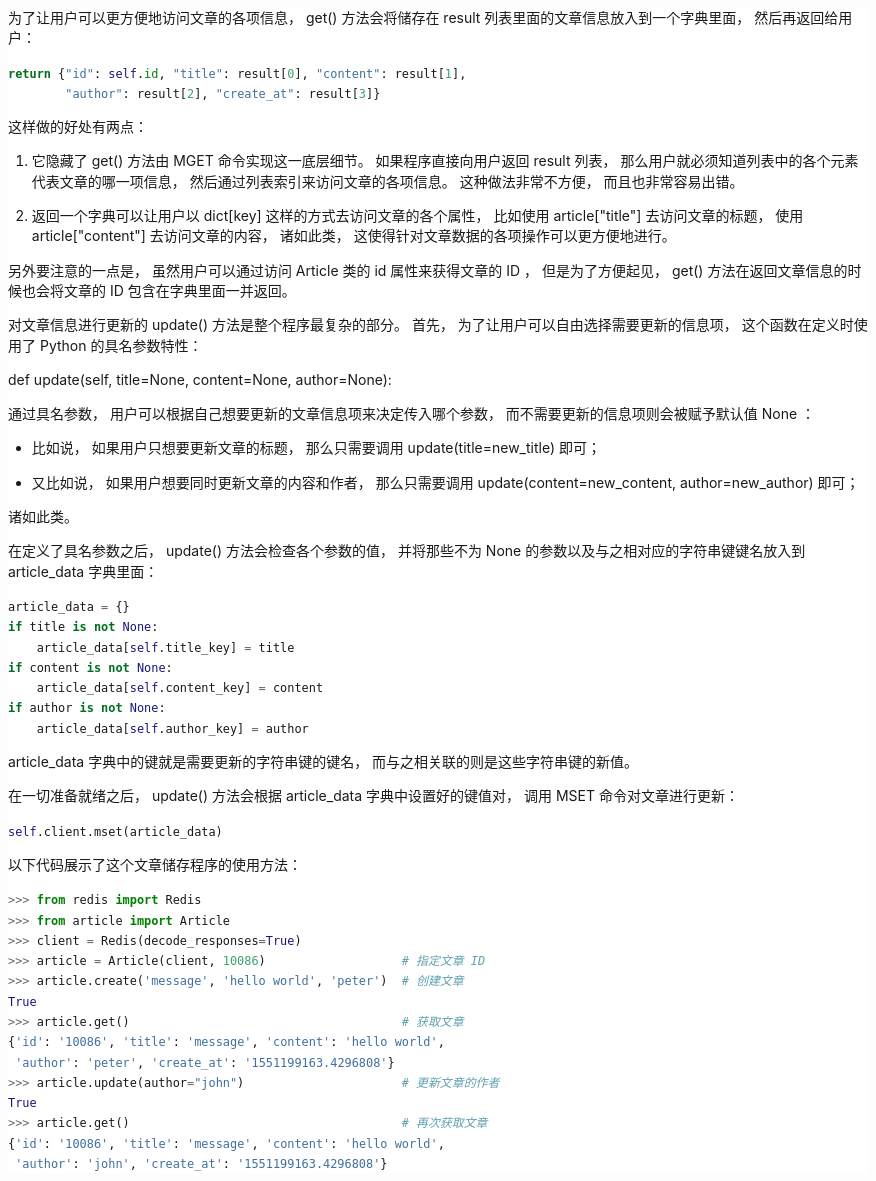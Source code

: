 为了让用户可以更方便地访问文章的各项信息， get() 方法会将储存在 result 列表里面的文章信息放入到一个字典里面， 然后再返回给用户：

```python
return {"id": self.id, "title": result[0], "content": result[1],
        "author": result[2], "create_at": result[3]}
```

这样做的好处有两点：

1. 它隐藏了 get() 方法由 MGET 命令实现这一底层细节。 如果程序直接向用户返回 result 列表， 那么用户就必须知道列表中的各个元素代表文章的哪一项信息， 然后通过列表索引来访问文章的各项信息。 这种做法非常不方便， 而且也非常容易出错。

2. 返回一个字典可以让用户以 dict[key] 这样的方式去访问文章的各个属性， 比如使用 article["title"] 去访问文章的标题， 使用 article["content"] 去访问文章的内容， 诸如此类， 这使得针对文章数据的各项操作可以更方便地进行。

另外要注意的一点是， 虽然用户可以通过访问 Article 类的 id 属性来获得文章的 ID ， 但是为了方便起见， get() 方法在返回文章信息的时候也会将文章的 ID 包含在字典里面一并返回。

对文章信息进行更新的 update() 方法是整个程序最复杂的部分。 首先， 为了让用户可以自由选择需要更新的信息项， 这个函数在定义时使用了 Python 的具名参数特性：

def update(self, title=None, content=None, author=None):

通过具名参数， 用户可以根据自己想要更新的文章信息项来决定传入哪个参数， 而不需要更新的信息项则会被赋予默认值 None ：

- 比如说， 如果用户只想要更新文章的标题， 那么只需要调用 update(title=new_title) 即可；

- 又比如说， 如果用户想要同时更新文章的内容和作者， 那么只需要调用 update(content=new_content, author=new_author) 即可；

诸如此类。

在定义了具名参数之后， update() 方法会检查各个参数的值， 并将那些不为 None 的参数以及与之相对应的字符串键键名放入到 article_data 字典里面：

```python
article_data = {}
if title is not None:
    article_data[self.title_key] = title
if content is not None:
    article_data[self.content_key] = content
if author is not None:
    article_data[self.author_key] = author
```

article_data 字典中的键就是需要更新的字符串键的键名， 而与之相关联的则是这些字符串键的新值。

在一切准备就绪之后， update() 方法会根据 article_data 字典中设置好的键值对， 调用 MSET 命令对文章进行更新：

```python
self.client.mset(article_data)
```

以下代码展示了这个文章储存程序的使用方法：

```python
>>> from redis import Redis
>>> from article import Article
>>> client = Redis(decode_responses=True)
>>> article = Article(client, 10086)                   # 指定文章 ID
>>> article.create('message', 'hello world', 'peter')  # 创建文章
True
>>> article.get()                                      # 获取文章
{'id': '10086', 'title': 'message', 'content': 'hello world',
 'author': 'peter', 'create_at': '1551199163.4296808'}
>>> article.update(author="john")                      # 更新文章的作者
True
>>> article.get()                                      # 再次获取文章
{'id': '10086', 'title': 'message', 'content': 'hello world',
 'author': 'john', 'create_at': '1551199163.4296808'}
```
